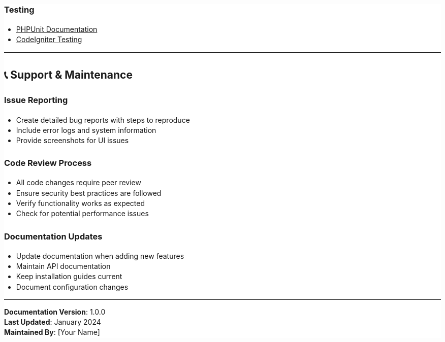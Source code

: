 ### Testing
- [PHPUnit Documentation](https://phpunit.de/documentation.html)
- [CodeIgniter Testing](https://codeigniter4.github.io/userguide/testing/index.html)

---

## 📞 Support & Maintenance

### Issue Reporting
- Create detailed bug reports with steps to reproduce
- Include error logs and system information
- Provide screenshots for UI issues

### Code Review Process
- All code changes require peer review
- Ensure security best practices are followed
- Verify functionality works as expected
- Check for potential performance issues

### Documentation Updates
- Update documentation when adding new features
- Maintain API documentation
- Keep installation guides current
- Document configuration changes

---

**Documentation Version**: 1.0.0  
**Last Updated**: January 2024  
**Maintained By**: [Your Name] 